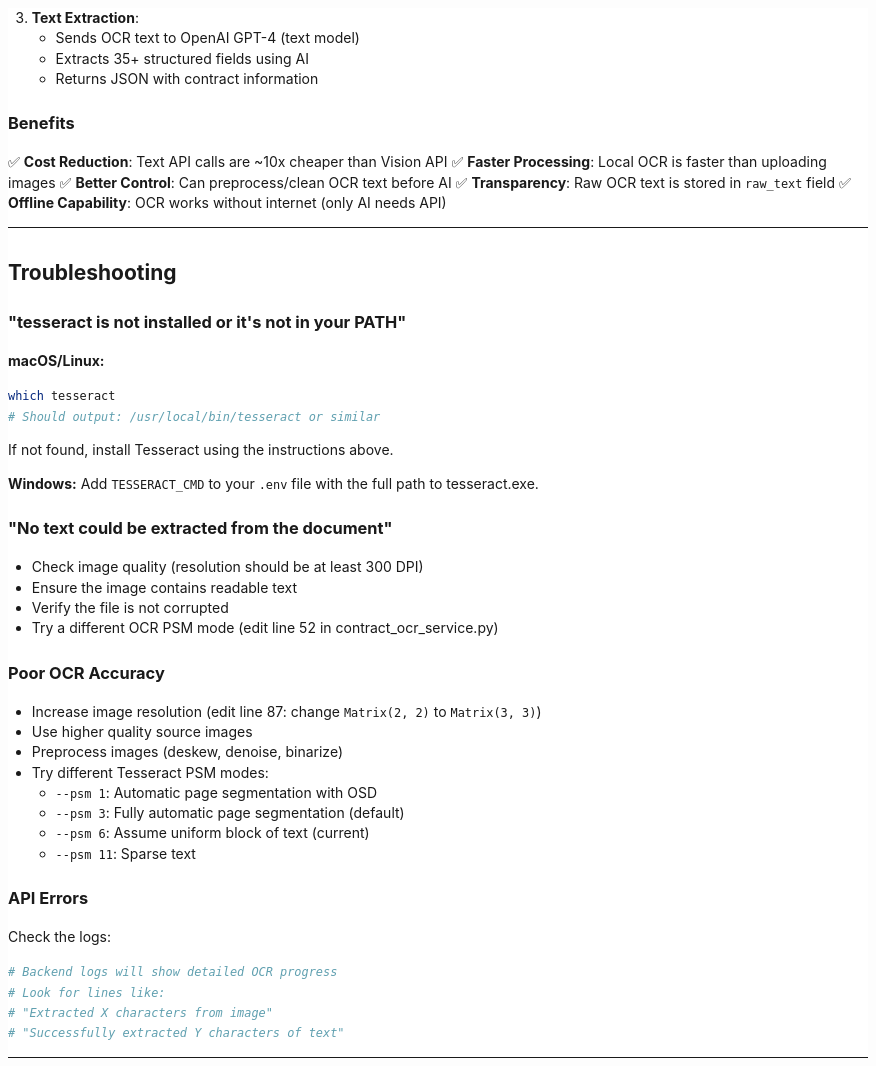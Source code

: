 3. **Text Extraction**:
   - Sends OCR text to OpenAI GPT-4 (text model)
   - Extracts 35+ structured fields using AI
   - Returns JSON with contract information

### Benefits

✅ **Cost Reduction**: Text API calls are ~10x cheaper than Vision API
✅ **Faster Processing**: Local OCR is faster than uploading images
✅ **Better Control**: Can preprocess/clean OCR text before AI
✅ **Transparency**: Raw OCR text is stored in `raw_text` field
✅ **Offline Capability**: OCR works without internet (only AI needs API)

---

## Troubleshooting

### "tesseract is not installed or it's not in your PATH"

**macOS/Linux:**
```bash
which tesseract
# Should output: /usr/local/bin/tesseract or similar
```

If not found, install Tesseract using the instructions above.

**Windows:**
Add `TESSERACT_CMD` to your `.env` file with the full path to tesseract.exe.

### "No text could be extracted from the document"

- Check image quality (resolution should be at least 300 DPI)
- Ensure the image contains readable text
- Verify the file is not corrupted
- Try a different OCR PSM mode (edit line 52 in contract_ocr_service.py)

### Poor OCR Accuracy

- Increase image resolution (edit line 87: change `Matrix(2, 2)` to `Matrix(3, 3)`)
- Use higher quality source images
- Preprocess images (deskew, denoise, binarize)
- Try different Tesseract PSM modes:
  - `--psm 1`: Automatic page segmentation with OSD
  - `--psm 3`: Fully automatic page segmentation (default)
  - `--psm 6`: Assume uniform block of text (current)
  - `--psm 11`: Sparse text

### API Errors

Check the logs:
```bash
# Backend logs will show detailed OCR progress
# Look for lines like:
# "Extracted X characters from image"
# "Successfully extracted Y characters of text"
```

---